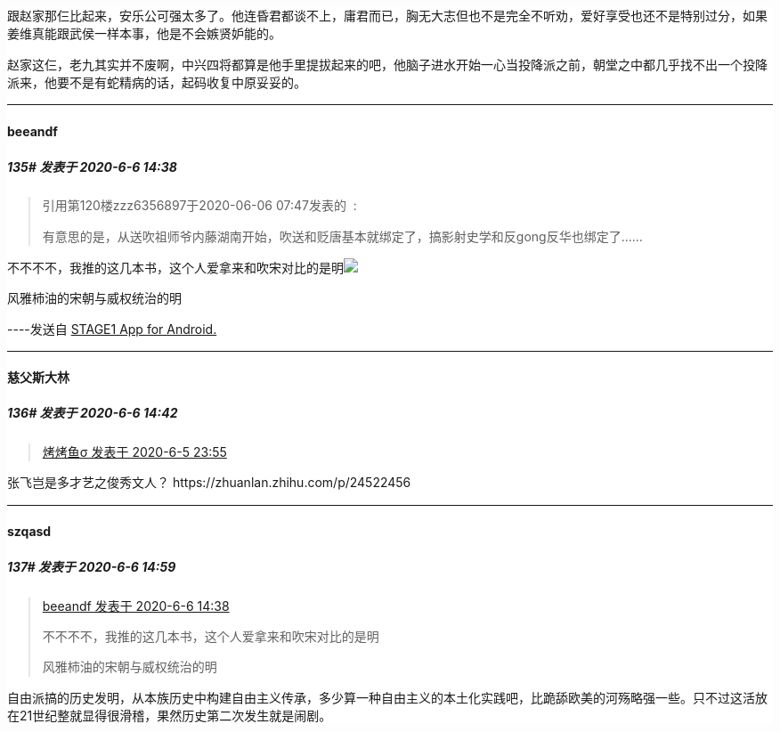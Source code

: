


跟赵家那仨比起来，安乐公可强太多了。他连昏君都谈不上，庸君而已，胸无大志但也不是完全不听劝，爱好享受也还不是特别过分，如果姜维真能跟武侯一样本事，他是不会嫉贤妒能的。

赵家这仨，老九其实并不废啊，中兴四将都算是他手里提拔起来的吧，他脑子进水开始一心当投降派之前，朝堂之中都几乎找不出一个投降派来，他要不是有蛇精病的话，起码收复中原妥妥的。







*****

####  beeandf  
##### 135#       发表于 2020-6-6 14:38



<blockquote>引用第120楼zzz6356897于2020-06-06 07:47发表的  :

有意思的是，从送吹祖师爷内藤湖南开始，吹送和贬唐基本就绑定了，搞影射史学和反gong反华也绑定了......</blockquote>

不不不不，我推的这几本书，这个人爱拿来和吹宋对比的是明<img src="https://static.saraba1st.com/image/smiley/face2017/035.png" referrerpolicy="no-referrer">

风雅柿油的宋朝与威权统治的明


----发送自 [STAGE1 App for Android.](http://stage1.5j4m.com/?1.32)







*****

####  慈父斯大林  
##### 136#       发表于 2020-6-6 14:42



<blockquote><a href="httphttps://bbs.saraba1st.com/2b/forum.php?mod=redirect&amp;goto=findpost&amp;pid=47693138&amp;ptid=1939703" target="_blank">烤烤鱼σ 发表于 2020-6-5 23:55</a></blockquote>
张飞岂是多才艺之俊秀文人？
https://zhuanlan.zhihu.com/p/24522456







*****

####  szqasd  
##### 137#       发表于 2020-6-6 14:59



<blockquote><a href="httphttps://bbs.saraba1st.com/2b/forum.php?mod=redirect&amp;goto=findpost&amp;pid=47698026&amp;ptid=1939703" target="_blank">beeandf 发表于 2020-6-6 14:38</a>

不不不不，我推的这几本书，这个人爱拿来和吹宋对比的是明

风雅柿油的宋朝与威权统治的明</blockquote>
自由派搞的历史发明，从本族历史中构建自由主义传承，多少算一种自由主义的本土化实践吧，比跪舔欧美的河殇略强一些。只不过这活放在21世纪整就显得很滑稽，果然历史第二次发生就是闹剧。
